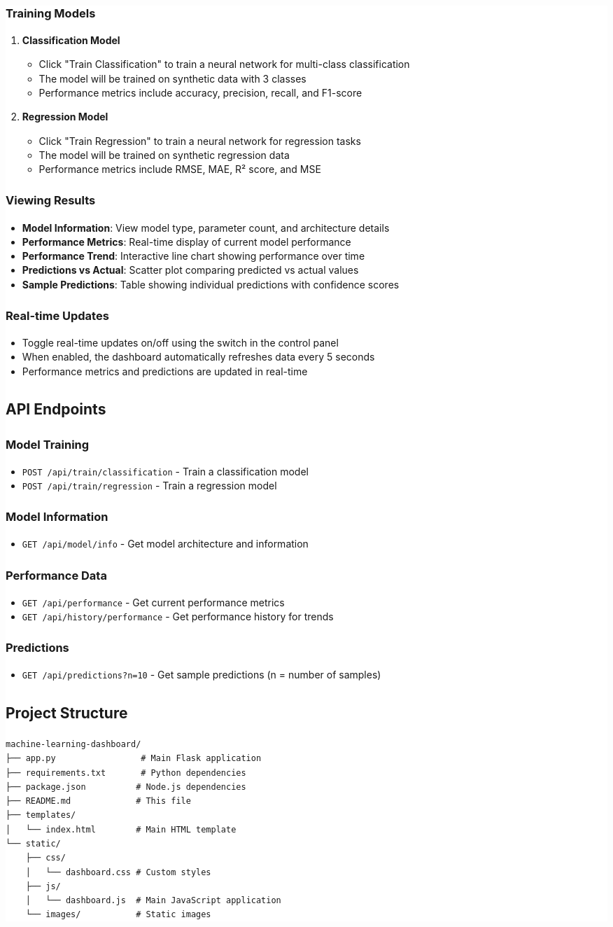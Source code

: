 ### Training Models

1. **Classification Model**
   - Click "Train Classification" to train a neural network for multi-class classification
   - The model will be trained on synthetic data with 3 classes
   - Performance metrics include accuracy, precision, recall, and F1-score

2. **Regression Model**
   - Click "Train Regression" to train a neural network for regression tasks
   - The model will be trained on synthetic regression data
   - Performance metrics include RMSE, MAE, R² score, and MSE

### Viewing Results

- **Model Information**: View model type, parameter count, and architecture details
- **Performance Metrics**: Real-time display of current model performance
- **Performance Trend**: Interactive line chart showing performance over time
- **Predictions vs Actual**: Scatter plot comparing predicted vs actual values
- **Sample Predictions**: Table showing individual predictions with confidence scores

### Real-time Updates

- Toggle real-time updates on/off using the switch in the control panel
- When enabled, the dashboard automatically refreshes data every 5 seconds
- Performance metrics and predictions are updated in real-time

## API Endpoints

### Model Training
- `POST /api/train/classification` - Train a classification model
- `POST /api/train/regression` - Train a regression model

### Model Information
- `GET /api/model/info` - Get model architecture and information

### Performance Data
- `GET /api/performance` - Get current performance metrics
- `GET /api/history/performance` - Get performance history for trends

### Predictions
- `GET /api/predictions?n=10` - Get sample predictions (n = number of samples)

## Project Structure

```
machine-learning-dashboard/
├── app.py                 # Main Flask application
├── requirements.txt       # Python dependencies
├── package.json          # Node.js dependencies
├── README.md             # This file
├── templates/
│   └── index.html        # Main HTML template
└── static/
    ├── css/
    │   └── dashboard.css # Custom styles
    ├── js/
    │   └── dashboard.js  # Main JavaScript application
    └── images/           # Static images
```
